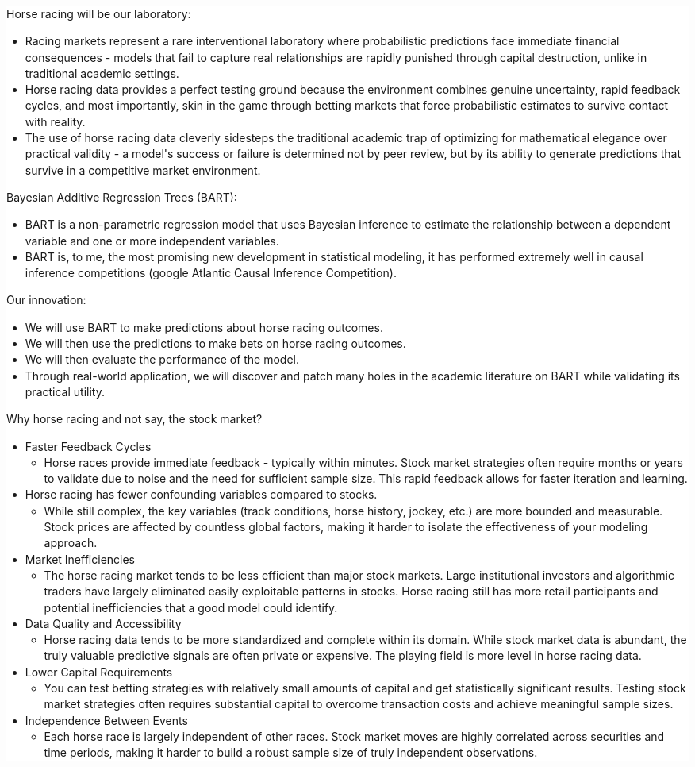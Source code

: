 Horse racing will be our laboratory:
* Racing markets represent a rare interventional laboratory where probabilistic predictions face immediate financial consequences - models that fail to capture real relationships are rapidly punished through capital destruction, unlike in traditional academic settings.
* Horse racing data provides a perfect testing ground because the environment combines genuine uncertainty, rapid feedback cycles, and most importantly, skin in the game through betting markets that force probabilistic estimates to survive contact with reality.
* The use of horse racing data cleverly sidesteps the traditional academic trap of optimizing for mathematical elegance over practical validity - a model's success or failure is determined not by peer review, but by its ability to generate predictions that survive in a competitive market environment.

Bayesian Additive Regression Trees (BART):
* BART is a non-parametric regression model that uses Bayesian inference to estimate the relationship between a dependent variable and one or more independent variables.
* BART is, to me, the most promising new development in statistical modeling, it has performed extremely well in causal inference competitions (google Atlantic Causal Inference Competition).

Our innovation:
* We will use BART to make predictions about horse racing outcomes.
* We will then use the predictions to make bets on horse racing outcomes.
* We will then evaluate the performance of the model.
* Through real-world application, we will discover and patch many holes in the academic literature on BART while validating its practical utility.

Why horse racing and not say, the stock market?

* Faster Feedback Cycles
  * Horse races provide immediate feedback - typically within minutes. Stock market strategies often require months or years to validate due to noise and the need for sufficient sample size. This rapid feedback allows for faster iteration and learning.
* Horse racing has fewer confounding variables compared to stocks. 
  * While still complex, the key variables (track conditions, horse history, jockey, etc.) are more bounded and measurable. Stock prices are affected by countless global factors, making it harder to isolate the effectiveness of your modeling approach.
* Market Inefficiencies
  * The horse racing market tends to be less efficient than major stock markets. Large institutional investors and algorithmic traders have largely eliminated easily exploitable patterns in stocks. Horse racing still has more retail participants and potential inefficiencies that a good model could identify.
* Data Quality and Accessibility
  * Horse racing data tends to be more standardized and complete within its domain. While stock market data is abundant, the truly valuable predictive signals are often private or expensive. The playing field is more level in horse racing data.
* Lower Capital Requirements
  * You can test betting strategies with relatively small amounts of capital and get statistically significant results. Testing stock market strategies often requires substantial capital to overcome transaction costs and achieve meaningful sample sizes.
* Independence Between Events
  * Each horse race is largely independent of other races. Stock market moves are highly correlated across securities and time periods, making it harder to build a robust sample size of truly independent observations.




















